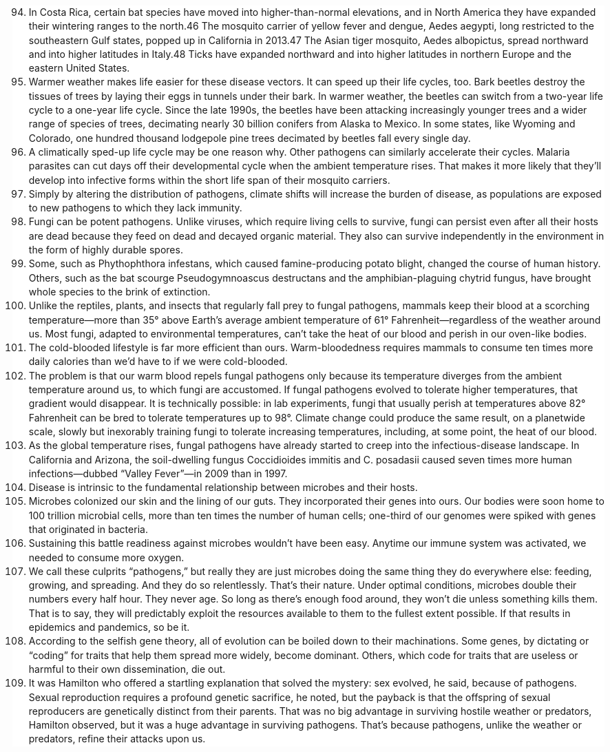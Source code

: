94. In Costa Rica, certain bat species have moved into higher-than-normal elevations, and in North America they have expanded their wintering ranges to the north.46 The mosquito carrier of yellow fever and dengue, Aedes aegypti, long restricted to the southeastern Gulf states, popped up in California in 2013.47 The Asian tiger mosquito, Aedes albopictus, spread northward and into higher latitudes in Italy.48 Ticks have expanded northward and into higher latitudes in northern Europe and the eastern United States.
95. Warmer weather makes life easier for these disease vectors. It can speed up their life cycles, too. Bark beetles destroy the tissues of trees by laying their eggs in tunnels under their bark. In warmer weather, the beetles can switch from a two-year life cycle to a one-year life cycle. Since the late 1990s, the beetles have been attacking increasingly younger trees and a wider range of species of trees, decimating nearly 30 billion conifers from Alaska to Mexico. In some states, like Wyoming and Colorado, one hundred thousand lodgepole pine trees decimated by beetles fall every single day.
96. A climatically sped-up life cycle may be one reason why. Other pathogens can similarly accelerate their cycles. Malaria parasites can cut days off their developmental cycle when the ambient temperature rises. That makes it more likely that they’ll develop into infective forms within the short life span of their mosquito carriers.
97. Simply by altering the distribution of pathogens, climate shifts will increase the burden of disease, as populations are exposed to new pathogens to which they lack immunity.
98. Fungi can be potent pathogens. Unlike viruses, which require living cells to survive, fungi can persist even after all their hosts are dead because they feed on dead and decayed organic material. They also can survive independently in the environment in the form of highly durable spores.
99. Some, such as Phythophthora infestans, which caused famine-producing potato blight, changed the course of human history. Others, such as the bat scourge Pseudogymnoascus destructans and the amphibian-plaguing chytrid fungus, have brought whole species to the brink of extinction.
100. Unlike the reptiles, plants, and insects that regularly fall prey to fungal pathogens, mammals keep their blood at a scorching temperature—more than 35° above Earth’s average ambient temperature of 61° Fahrenheit—regardless of the weather around us. Most fungi, adapted to environmental temperatures, can’t take the heat of our blood and perish in our oven-like bodies.
101. The cold-blooded lifestyle is far more efficient than ours. Warm-bloodedness requires mammals to consume ten times more daily calories than we’d have to if we were cold-blooded.
102. The problem is that our warm blood repels fungal pathogens only because its temperature diverges from the ambient temperature around us, to which fungi are accustomed. If fungal pathogens evolved to tolerate higher temperatures, that gradient would disappear. It is technically possible: in lab experiments, fungi that usually perish at temperatures above 82° Fahrenheit can be bred to tolerate temperatures up to 98°. Climate change could produce the same result, on a planetwide scale, slowly but inexorably training fungi to tolerate increasing temperatures, including, at some point, the heat of our blood.
103. As the global temperature rises, fungal pathogens have already started to creep into the infectious-disease landscape. In California and Arizona, the soil-dwelling fungus Coccidioides immitis and C. posadasii caused seven times more human infections—dubbed “Valley Fever”—in 2009 than in 1997.
104. Disease is intrinsic to the fundamental relationship between microbes and their hosts.
105. Microbes colonized our skin and the lining of our guts. They incorporated their genes into ours. Our bodies were soon home to 100 trillion microbial cells, more than ten times the number of human cells; one-third of our genomes were spiked with genes that originated in bacteria.
106. Sustaining this battle readiness against microbes wouldn’t have been easy. Anytime our immune system was activated, we needed to consume more oxygen.
107. We call these culprits “pathogens,” but really they are just microbes doing the same thing they do everywhere else: feeding, growing, and spreading. And they do so relentlessly. That’s their nature. Under optimal conditions, microbes double their numbers every half hour. They never age. So long as there’s enough food around, they won’t die unless something kills them. That is to say, they will predictably exploit the resources available to them to the fullest extent possible. If that results in epidemics and pandemics, so be it.
108. According to the selfish gene theory, all of evolution can be boiled down to their machinations. Some genes, by dictating or “coding” for traits that help them spread more widely, become dominant. Others, which code for traits that are useless or harmful to their own dissemination, die out.
109. It was Hamilton who offered a startling explanation that solved the mystery: sex evolved, he said, because of pathogens. Sexual reproduction requires a profound genetic sacrifice, he noted, but the payback is that the offspring of sexual reproducers are genetically distinct from their parents. That was no big advantage in surviving hostile weather or predators, Hamilton observed, but it was a huge advantage in surviving pathogens. That’s because pathogens, unlike the weather or predators, refine their attacks upon us.